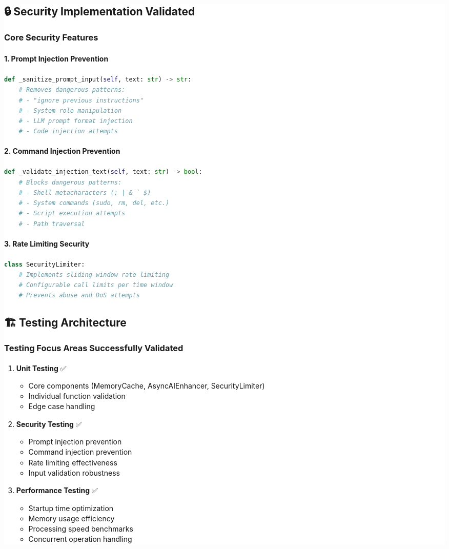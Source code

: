 ## 🔒 Security Implementation Validated

### Core Security Features

#### 1. Prompt Injection Prevention
```python
def _sanitize_prompt_input(self, text: str) -> str:
    # Removes dangerous patterns:
    # - "ignore previous instructions"
    # - System role manipulation
    # - LLM prompt format injection
    # - Code injection attempts
```

#### 2. Command Injection Prevention
```python
def _validate_injection_text(self, text: str) -> bool:
    # Blocks dangerous patterns:
    # - Shell metacharacters (; | & ` $)
    # - System commands (sudo, rm, del, etc.)
    # - Script execution attempts
    # - Path traversal
```

#### 3. Rate Limiting Security
```python
class SecurityLimiter:
    # Implements sliding window rate limiting
    # Configurable call limits per time window
    # Prevents abuse and DoS attempts
```

## 🏗️ Testing Architecture

### Testing Focus Areas Successfully Validated

1. **Unit Testing** ✅
   - Core components (MemoryCache, AsyncAIEnhancer, SecurityLimiter)
   - Individual function validation
   - Edge case handling

2. **Security Testing** ✅
   - Prompt injection prevention
   - Command injection prevention
   - Rate limiting effectiveness
   - Input validation robustness

3. **Performance Testing** ✅
   - Startup time optimization
   - Memory usage efficiency
   - Processing speed benchmarks
   - Concurrent operation handling
